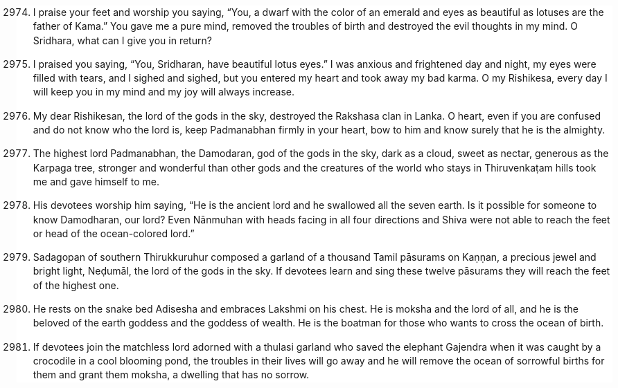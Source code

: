 2974. I praise your feet and worship you saying,
      “You, a dwarf with the color of an emerald
      and eyes as beautiful as lotuses are the father of Kama.”
      You gave me a pure mind, removed the troubles of birth
      and destroyed the evil thoughts in my mind.
      O Sridhara, what can I give you in return?

2975. I praised you saying,
      “You, Sridharan, have beautiful lotus eyes.”
      I was anxious and frightened day and night,
      my eyes were filled with tears, and I sighed and sighed,
      but you entered my heart and took away my bad karma.
      O my Rishikesa, every day I will keep you in my mind
      and my joy will always increase.

2976. My dear Rishikesan, the lord of the gods in the sky,
      destroyed the Rakshasa clan in Lanka.
      O heart, even if you are confused
      and do not know who the lord is,
      keep Padmanabhan firmly in your heart, bow to him
      and know surely that he is the almighty.

2977. The highest lord Padmanabhan,
      the Damodaran, god of the gods in the sky,
      dark as a cloud, sweet as nectar, generous as the Karpaga tree,
      stronger and wonderful than other gods
      and the creatures of the world
      who stays in Thiruvenkaṭam hills
      took me and gave himself to me.

2978. His devotees worship him saying,
      “He is the ancient lord and he swallowed all the seven earth.
      Is it possible for someone to know Damodharan, our lord?
      Even Nānmuhan with heads facing in all four directions and Shiva
      were not able to reach the feet or head of the ocean-colored lord.”

2979. Sadagopan of southern Thirukkuruhur
      composed a garland of a thousand Tamil pāsurams
      on Kaṇṇan, a precious jewel and bright light,
      Neḍumāl, the lord of the gods in the sky.
      If devotees learn and sing these twelve pāsurams
      they will reach the feet of the highest one.

2980. He rests on the snake bed Adisesha
      and embraces Lakshmi on his chest.
      He is moksha and the lord of all,
      and he is the beloved of the earth goddess and the goddess of wealth.
      He is the boatman for those who wants to cross the ocean of birth.

2981. If devotees join the matchless lord adorned with a thulasi garland
      who saved the elephant Gajendra
      when it was caught by a crocodile in a cool blooming pond,
      the troubles in their lives will go away
      and he will remove the ocean of sorrowful births for them
      and grant them moksha, a dwelling that has no sorrow.
